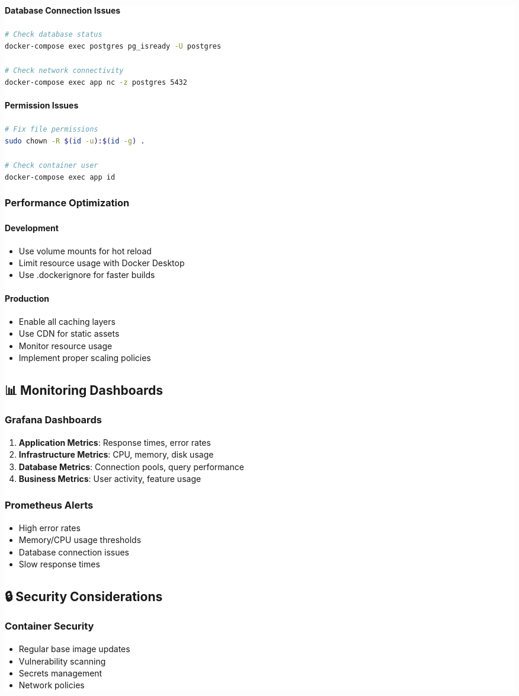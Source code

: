 #### Database Connection Issues
```bash
# Check database status
docker-compose exec postgres pg_isready -U postgres

# Check network connectivity
docker-compose exec app nc -z postgres 5432
```

#### Permission Issues
```bash
# Fix file permissions
sudo chown -R $(id -u):$(id -g) .

# Check container user
docker-compose exec app id
```

### Performance Optimization

#### Development
- Use volume mounts for hot reload
- Limit resource usage with Docker Desktop
- Use .dockerignore for faster builds

#### Production
- Enable all caching layers
- Use CDN for static assets
- Monitor resource usage
- Implement proper scaling policies

## 📊 Monitoring Dashboards

### Grafana Dashboards
1. **Application Metrics**: Response times, error rates
2. **Infrastructure Metrics**: CPU, memory, disk usage
3. **Database Metrics**: Connection pools, query performance
4. **Business Metrics**: User activity, feature usage

### Prometheus Alerts
- High error rates
- Memory/CPU usage thresholds
- Database connection issues
- Slow response times

## 🔒 Security Considerations

### Container Security
- Regular base image updates
- Vulnerability scanning
- Secrets management
- Network policies
